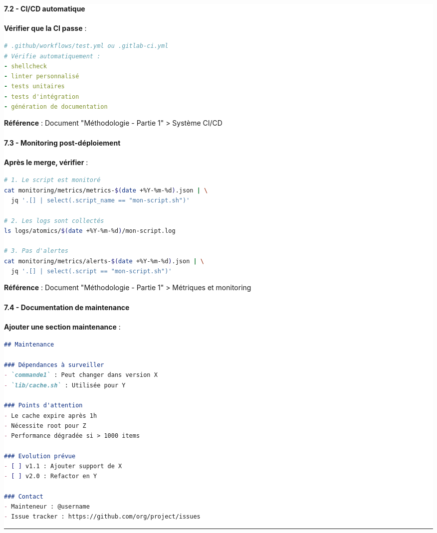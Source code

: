 #### 7.2 - CI/CD automatique

**Vérifier que la CI passe** :

```yaml
# .github/workflows/test.yml ou .gitlab-ci.yml
# Vérifie automatiquement :
- shellcheck
- linter personnalisé
- tests unitaires
- tests d'intégration
- génération de documentation
```

**Référence** : Document "Méthodologie - Partie 1" > Système CI/CD

#### 7.3 - Monitoring post-déploiement

**Après le merge, vérifier** :

```bash
# 1. Le script est monitoré
cat monitoring/metrics/metrics-$(date +%Y-%m-%d).json | \
  jq '.[] | select(.script_name == "mon-script.sh")'

# 2. Les logs sont collectés
ls logs/atomics/$(date +%Y-%m-%d)/mon-script.log

# 3. Pas d'alertes
cat monitoring/metrics/alerts-$(date +%Y-%m-%d).json | \
  jq '.[] | select(.script == "mon-script.sh")'
```

**Référence** : Document "Méthodologie - Partie 1" > Métriques et monitoring

#### 7.4 - Documentation de maintenance

**Ajouter une section maintenance** :

```markdown
## Maintenance

### Dépendances à surveiller
- `commande1` : Peut changer dans version X
- `lib/cache.sh` : Utilisée pour Y

### Points d'attention
- Le cache expire après 1h
- Nécessite root pour Z
- Performance dégradée si > 1000 items

### Evolution prévue
- [ ] v1.1 : Ajouter support de X
- [ ] v2.0 : Refactor en Y

### Contact
- Mainteneur : @username
- Issue tracker : https://github.com/org/project/issues
```

---